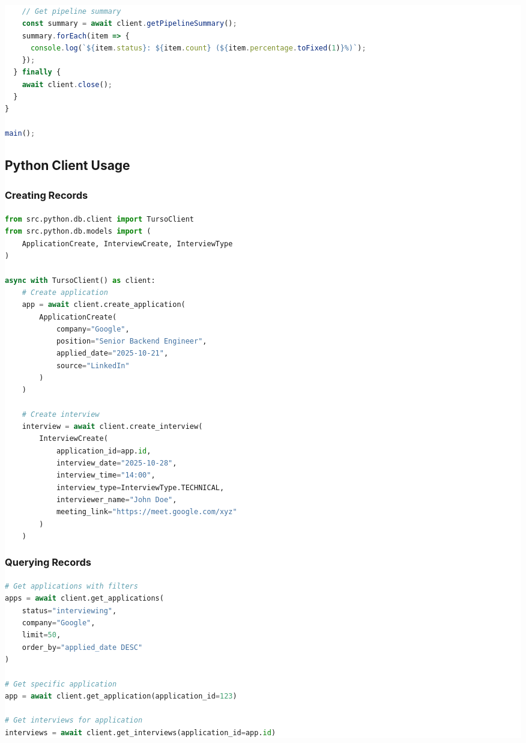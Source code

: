 ```typescript
    // Get pipeline summary
    const summary = await client.getPipelineSummary();
    summary.forEach(item => {
      console.log(`${item.status}: ${item.count} (${item.percentage.toFixed(1)}%)`);
    });
  } finally {
    await client.close();
  }
}

main();
```

## Python Client Usage

### Creating Records

```python
from src.python.db.client import TursoClient
from src.python.db.models import (
    ApplicationCreate, InterviewCreate, InterviewType
)

async with TursoClient() as client:
    # Create application
    app = await client.create_application(
        ApplicationCreate(
            company="Google",
            position="Senior Backend Engineer",
            applied_date="2025-10-21",
            source="LinkedIn"
        )
    )

    # Create interview
    interview = await client.create_interview(
        InterviewCreate(
            application_id=app.id,
            interview_date="2025-10-28",
            interview_time="14:00",
            interview_type=InterviewType.TECHNICAL,
            interviewer_name="John Doe",
            meeting_link="https://meet.google.com/xyz"
        )
    )
```

### Querying Records

```python
# Get applications with filters
apps = await client.get_applications(
    status="interviewing",
    company="Google",
    limit=50,
    order_by="applied_date DESC"
)

# Get specific application
app = await client.get_application(application_id=123)

# Get interviews for application
interviews = await client.get_interviews(application_id=app.id)
```